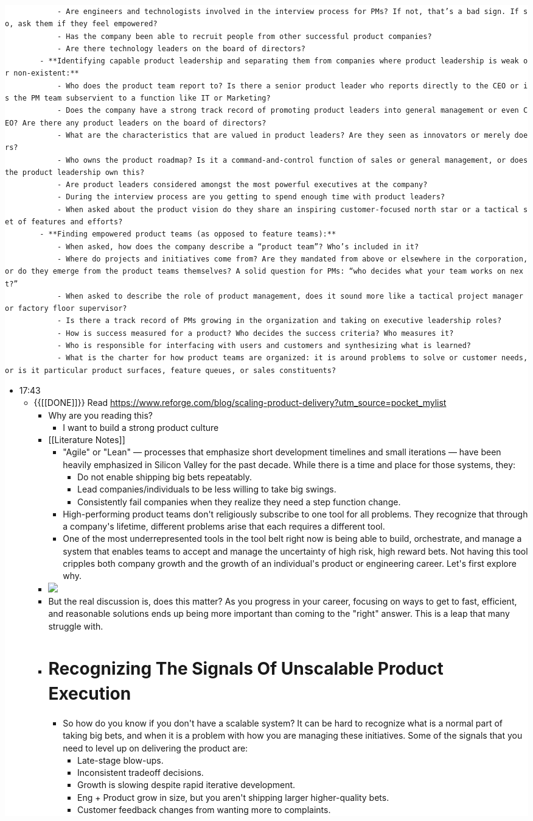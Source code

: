                 - Are engineers and technologists involved in the interview process for PMs? If not, that’s a bad sign. If so, ask them if they feel empowered?
                - Has the company been able to recruit people from other successful product companies?
                - Are there technology leaders on the board of directors?
            - **Identifying capable product leadership and separating them from companies where product leadership is weak or non-existent:**
                - Who does the product team report to? Is there a senior product leader who reports directly to the CEO or is the PM team subservient to a function like IT or Marketing?
                - Does the company have a strong track record of promoting product leaders into general management or even CEO? Are there any product leaders on the board of directors?
                - What are the characteristics that are valued in product leaders? Are they seen as innovators or merely doers?
                - Who owns the product roadmap? Is it a command-and-control function of sales or general management, or does the product leadership own this?
                - Are product leaders considered amongst the most powerful executives at the company?
                - During the interview process are you getting to spend enough time with product leaders?
                - When asked about the product vision do they share an inspiring customer-focused north star or a tactical set of features and efforts?
            - **Finding empowered product teams (as opposed to feature teams):**
                - When asked, how does the company describe a “product team”? Who’s included in it?
                - Where do projects and initiatives come from? Are they mandated from above or elsewhere in the corporation, or do they emerge from the product teams themselves? A solid question for PMs: “who decides what your team works on next?”
                - When asked to describe the role of product management, does it sound more like a tactical project manager or factory floor supervisor?
                - Is there a track record of PMs growing in the organization and taking on executive leadership roles?
                - How is success measured for a product? Who decides the success criteria? Who measures it?
                - Who is responsible for interfacing with users and customers and synthesizing what is learned?
                - What is the charter for how product teams are organized: it is around problems to solve or customer needs, or is it particular product surfaces, feature queues, or sales constituents?
- 17:43
    - {{[[DONE]]}} Read https://www.reforge.com/blog/scaling-product-delivery?utm_source=pocket_mylist []()
        - Why are you reading this?
            - I want to build a strong product culture
        - [[Literature Notes]]
            - "Agile" or "Lean" — processes that emphasize short development timelines and small iterations — have been heavily emphasized in Silicon Valley for the past decade. While there is a time and place for those systems, they:
                - Do not enable shipping big bets repeatably.
                - Lead companies/individuals to be less willing to take big swings.
                - Consistently fail companies when they realize they need a step function change.
            - High-performing product teams don't religiously subscribe to one tool for all problems. They recognize that through a company's lifetime, different problems arise that each requires a different tool.
            - One of the most underrepresented tools in the tool belt right now is being able to build, orchestrate, and manage a system that enables teams to accept and manage the uncertainty of high risk, high reward bets.  Not having this tool cripples both company growth and the growth of an individual's product or engineering career.  Let's first explore why.
        - ![](https://firebasestorage.googleapis.com/v0/b/firescript-577a2.appspot.com/o/imgs%2Fapp%2FChaChaanTeng%2Fz50O5ja0yy.png?alt=media&token=668955e3-69dc-4161-bd03-ade8e1b01e22)
        - But the real discussion is, does this matter?  As you progress in your career, focusing on ways to get to fast, efficient, and reasonable solutions ends up being more important than coming to the "right" answer.  This is a leap that many struggle with.
        - # Recognizing The Signals Of Unscalable Product Execution
            - So how do you know if you don't have a scalable system? It can be hard to recognize what is a normal part of taking big bets, and when it is a problem with how you are managing these initiatives. Some of the signals that you need to level up on delivering the product are:
                - Late-stage blow-ups.
                - Inconsistent tradeoff decisions.
                - Growth is slowing despite rapid iterative development.
                - Eng + Product grow in size, but you aren't shipping larger higher-quality bets.
                - Customer feedback changes from wanting more to complaints.